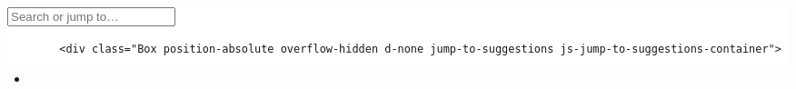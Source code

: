 
  <div class="Header-item Header-item--full flex-column flex-lg-row width-full flex-order-2 flex-lg-order-none mr-0 mr-lg-3 mt-3 mt-lg-0 Details-content--hidden">
        <div class="header-search header-search-current js-header-search-current flex-self-stretch flex-lg-self-auto mr-0 mr-lg-3 mb-3 mb-lg-0 scoped-search site-scoped-search js-site-search position-relative js-jump-to"
  role="combobox"
  aria-owns="jump-to-results"
  aria-label="Search or jump to"
  aria-haspopup="listbox"
  aria-expanded="false"
>
  <div class="position-relative">
    <!-- '"` --><!-- </textarea></xmp> --></option></form><form class="js-site-search-form" role="search" aria-label="Site" data-scope-type="Repository" data-scope-id="261320036" data-scoped-search-url="/Tuu-Tikki/Diary/search" data-unscoped-search-url="/search" action="/Tuu-Tikki/Diary/search" accept-charset="UTF-8" method="get">
      <label class="form-control input-sm header-search-wrapper p-0 header-search-wrapper-jump-to position-relative d-flex flex-justify-between flex-items-center js-chromeless-input-container">
        <input type="text"
          class="form-control input-sm header-search-input jump-to-field js-jump-to-field js-site-search-focus js-site-search-field is-clearable"
          data-hotkey="s,/"
          name="q"
          value=""
          placeholder="Search or jump to…"
          data-unscoped-placeholder="Search or jump to…"
          data-scoped-placeholder="Search or jump to…"
          autocapitalize="off"
          aria-autocomplete="list"
          aria-controls="jump-to-results"
          aria-label="Search or jump to…"
          data-jump-to-suggestions-path="/_graphql/GetSuggestedNavigationDestinations"
          spellcheck="false"
          autocomplete="off"
          >
          <input type="hidden" value="TsXHG3IDA4HFjO4MlpVysenqrB6SCd65aapPtHJf9JMe663Cooj5I8uZo+XuXsezAbE6yRYTV1BcKUanYf4m1A==" data-csrf="true" class="js-data-jump-to-suggestions-path-csrf" />
          <input type="hidden" class="js-site-search-type-field" name="type" >
            <img src="https://github.githubassets.com/images/search-key-slash.svg" alt="" class="mr-2 header-search-key-slash">

            <div class="Box position-absolute overflow-hidden d-none jump-to-suggestions js-jump-to-suggestions-container">
              
<ul class="d-none js-jump-to-suggestions-template-container">
  

<li class="d-flex flex-justify-start flex-items-center p-0 f5 navigation-item js-navigation-item js-jump-to-suggestion" role="option">
  <a tabindex="-1" class="no-underline d-flex flex-auto flex-items-center jump-to-suggestions-path js-jump-to-suggestion-path js-navigation-open p-2" href="">
    <div class="jump-to-octicon js-jump-to-octicon flex-shrink-0 mr-2 text-center d-none">